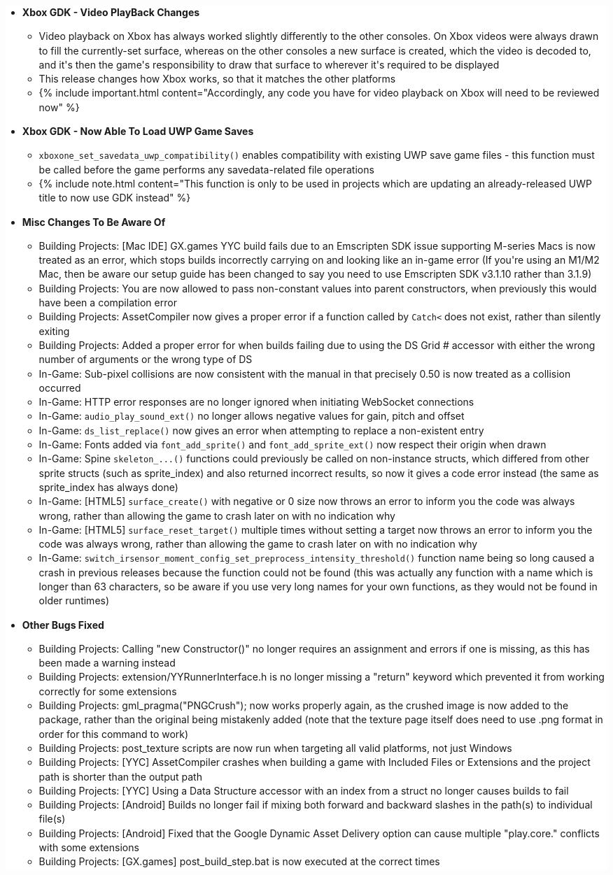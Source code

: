 - **Xbox GDK - Video PlayBack Changes**
    - Video playback on Xbox has always worked slightly differently to the other consoles. On Xbox videos were always drawn to fill the currently-set surface, whereas on the other consoles a new surface is created, which the video is decoded to, and it's then the game's responsibility to draw that surface to wherever it's required to be displayed
    - This release changes how Xbox works, so that it matches the other platforms
    - {% include important.html content="Accordingly, any code you have for video playback on Xbox will need to be reviewed now" %}

- **Xbox GDK - Now Able To Load UWP Game Saves**
    - `xboxone_set_savedata_uwp_compatibility()` enables compatibility with existing UWP save game files - this function must be called before the game performs any savedata-related file operations
    - {% include note.html content="This function is only to be used in projects which are updating an already-released UWP title to now use GDK instead" %}

- **Misc Changes To Be Aware Of**
    - Building Projects: [Mac IDE] GX.games YYC build fails due to an Emscripten SDK issue supporting M-series Macs is now treated as an error, which stops builds incorrectly carrying on and looking like an in-game error  (If you're using an M1/M2 Mac, then be aware our setup guide has been changed to say you need to use Emscripten SDK v3.1.10 rather than 3.1.9)
    - Building Projects: You are now allowed to pass non-constant values into parent constructors, when previously this would have been a compilation error
    - Building Projects: AssetCompiler now gives a proper error if a function called by `Catch<` does not exist, rather than silently exiting
    - Building Projects: Added a proper error for when builds failing due to using the DS Grid # accessor with either the wrong number of arguments or the wrong type of DS
    - In-Game: Sub-pixel collisions are now consistent with the manual in that precisely 0.50 is now treated as a collision occurred
    - In-Game: HTTP error responses are no longer ignored when initiating WebSocket connections
    - In-Game: `audio_play_sound_ext()` no longer allows negative values for gain, pitch and offset
    - In-Game: `ds_list_replace()` now gives an error when attempting to replace a non-existent entry
    - In-Game: Fonts added via `font_add_sprite()` and `font_add_sprite_ext()` now respect their origin when drawn
    - In-Game: Spine `skeleton_...()` functions could previously be called on non-instance structs, which differed from other sprite structs (such as sprite_index) and also returned incorrect results, so now it gives a code error instead (the same as sprite_index has always done)
    - In-Game: [HTML5] `surface_create()` with negative or 0 size now throws an error to inform you the code was always wrong, rather than allowing the game to crash later on with no indication why
    - In-Game: [HTML5] `surface_reset_target()` multiple times without setting a target now throws an error to inform you the code was always wrong, rather than allowing the game to crash later on with no indication why
    - In-Game: `switch_irsensor_moment_config_set_preprocess_intensity_threshold()` function name being so long caused a crash in previous releases because the function could not be found   (this was actually any function with a name which is longer than 63 characters, so be aware if you use very long names for your own functions, as they would not be found in older runtimes)

- **Other Bugs Fixed**
    - Building Projects: Calling "new Constructor()" no longer requires an assignment and errors if one is missing, as this has been made a warning instead
    - Building Projects: extension/YYRunnerInterface.h is no longer missing a "return" keyword which prevented it from working correctly for some extensions
    - Building Projects: gml_pragma("PNGCrush"); now works properly again, as the crushed image is now added to the package, rather than the original being mistakenly added   (note that the texture page itself does need to use .png format in order for this command to work)
    - Building Projects: post_texture scripts are now run when targeting all valid platforms, not just Windows
    - Building Projects: [YYC] AssetCompiler crashes when building a game with Included Files or Extensions and the project path is shorter than the output path
    - Building Projects: [YYC] Using a Data Structure accessor with an index from a struct no longer causes builds to fail
    - Building Projects: [Android] Builds no longer fail if mixing both forward and backward slashes in the path(s) to individual file(s)
    - Building Projects: [Android] Fixed that the Google Dynamic Asset Delivery option can cause multiple "play.core." conflicts with some extensions
    - Building Projects: [GX.games] post_build_step.bat is now executed at the correct times